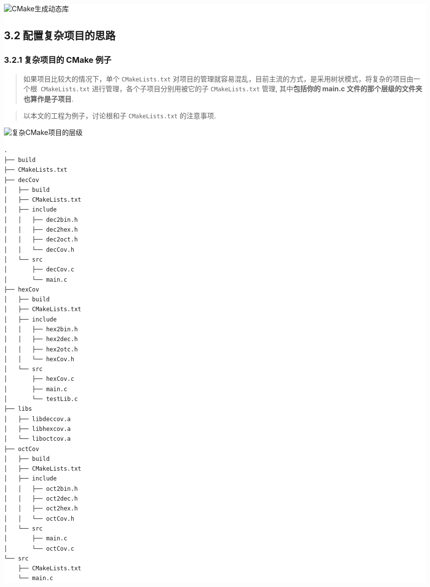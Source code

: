 ![CMake生成动态库](/api/v1/website/image/cmake/20230814164810.png)

## 3.2 配置复杂项目的思路

### 3.2.1 复杂项目的 CMake 例子

> 如果项目比较大的情况下，单个 `CMakeLists.txt` 对项目的管理就容易混乱，目前主流的方式，是采用树状模式，将复杂的项目由一个根` CMakeLists.txt` 进行管理，各个子项目分别用被它的子 `CMakeLists.txt` 管理, 其中**包括你的 main.c 文件的那个层级的文件夹也算作是子项目**.

> 以本文的工程为例子，讨论根和子 `CMakeLists.txt` 的注意事项.

![复杂CMake项目的层级](/api/v1/website/image/cmake/2023-09-14-23-58-07.png)

```shell
.
├── build
├── CMakeLists.txt
├── decCov
│   ├── build
│   ├── CMakeLists.txt
│   ├── include
│   │   ├── dec2bin.h
│   │   ├── dec2hex.h
│   │   ├── dec2oct.h
│   │   └── decCov.h
│   └── src
│       ├── decCov.c
│       └── main.c
├── hexCov
│   ├── build
│   ├── CMakeLists.txt
│   ├── include
│   │   ├── hex2bin.h
│   │   ├── hex2dec.h
│   │   ├── hex2otc.h
│   │   └── hexCov.h
│   └── src
│       ├── hexCov.c
│       ├── main.c
│       └── testLib.c
├── libs
│   ├── libdeccov.a
│   ├── libhexcov.a
│   └── liboctcov.a
├── octCov
│   ├── build
│   ├── CMakeLists.txt
│   ├── include
│   │   ├── oct2bin.h
│   │   ├── oct2dec.h
│   │   ├── oct2hex.h
│   │   └── octCov.h
│   └── src
│       ├── main.c
│       └── octCov.c
└── src
    ├── CMakeLists.txt
    └── main.c
```
